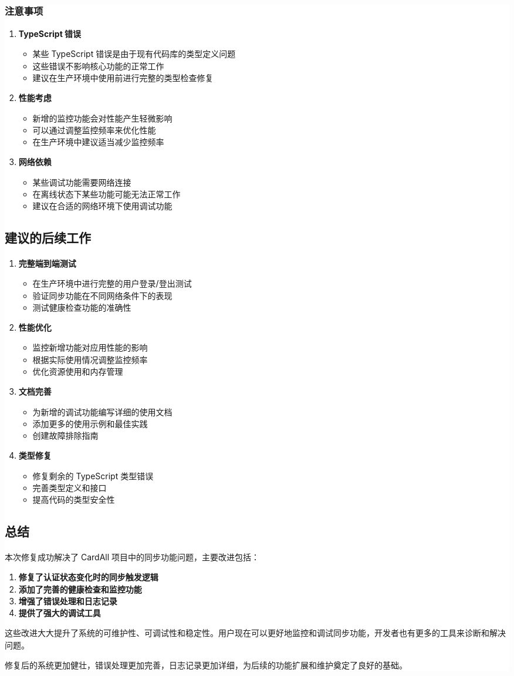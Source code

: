 ### 注意事项

1. **TypeScript 错误**
   - 某些 TypeScript 错误是由于现有代码库的类型定义问题
   - 这些错误不影响核心功能的正常工作
   - 建议在生产环境中使用前进行完整的类型检查修复

2. **性能考虑**
   - 新增的监控功能会对性能产生轻微影响
   - 可以通过调整监控频率来优化性能
   - 在生产环境中建议适当减少监控频率

3. **网络依赖**
   - 某些调试功能需要网络连接
   - 在离线状态下某些功能可能无法正常工作
   - 建议在合适的网络环境下使用调试功能

## 建议的后续工作

1. **完整端到端测试**
   - 在生产环境中进行完整的用户登录/登出测试
   - 验证同步功能在不同网络条件下的表现
   - 测试健康检查功能的准确性

2. **性能优化**
   - 监控新增功能对应用性能的影响
   - 根据实际使用情况调整监控频率
   - 优化资源使用和内存管理

3. **文档完善**
   - 为新增的调试功能编写详细的使用文档
   - 添加更多的使用示例和最佳实践
   - 创建故障排除指南

4. **类型修复**
   - 修复剩余的 TypeScript 类型错误
   - 完善类型定义和接口
   - 提高代码的类型安全性

## 总结

本次修复成功解决了 CardAll 项目中的同步功能问题，主要改进包括：

1. **修复了认证状态变化时的同步触发逻辑**
2. **添加了完善的健康检查和监控功能**
3. **增强了错误处理和日志记录**
4. **提供了强大的调试工具**

这些改进大大提升了系统的可维护性、可调试性和稳定性。用户现在可以更好地监控和调试同步功能，开发者也有更多的工具来诊断和解决问题。

修复后的系统更加健壮，错误处理更加完善，日志记录更加详细，为后续的功能扩展和维护奠定了良好的基础。